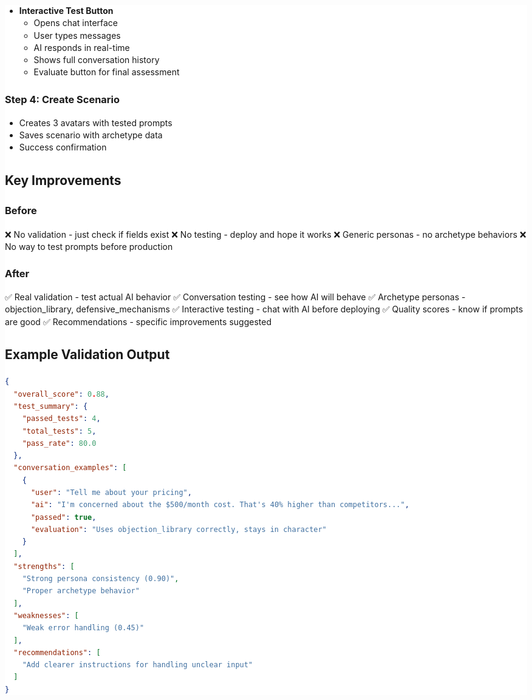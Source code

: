 - **Interactive Test Button**
  - Opens chat interface
  - User types messages
  - AI responds in real-time
  - Shows full conversation history
  - Evaluate button for final assessment

### Step 4: Create Scenario
- Creates 3 avatars with tested prompts
- Saves scenario with archetype data
- Success confirmation

## Key Improvements

### Before
❌ No validation - just check if fields exist
❌ No testing - deploy and hope it works
❌ Generic personas - no archetype behaviors
❌ No way to test prompts before production

### After
✅ Real validation - test actual AI behavior
✅ Conversation testing - see how AI will behave
✅ Archetype personas - objection_library, defensive_mechanisms
✅ Interactive testing - chat with AI before deploying
✅ Quality scores - know if prompts are good
✅ Recommendations - specific improvements suggested

## Example Validation Output

```json
{
  "overall_score": 0.88,
  "test_summary": {
    "passed_tests": 4,
    "total_tests": 5,
    "pass_rate": 80.0
  },
  "conversation_examples": [
    {
      "user": "Tell me about your pricing",
      "ai": "I'm concerned about the $500/month cost. That's 40% higher than competitors...",
      "passed": true,
      "evaluation": "Uses objection_library correctly, stays in character"
    }
  ],
  "strengths": [
    "Strong persona consistency (0.90)",
    "Proper archetype behavior"
  ],
  "weaknesses": [
    "Weak error handling (0.45)"
  ],
  "recommendations": [
    "Add clearer instructions for handling unclear input"
  ]
}
```

